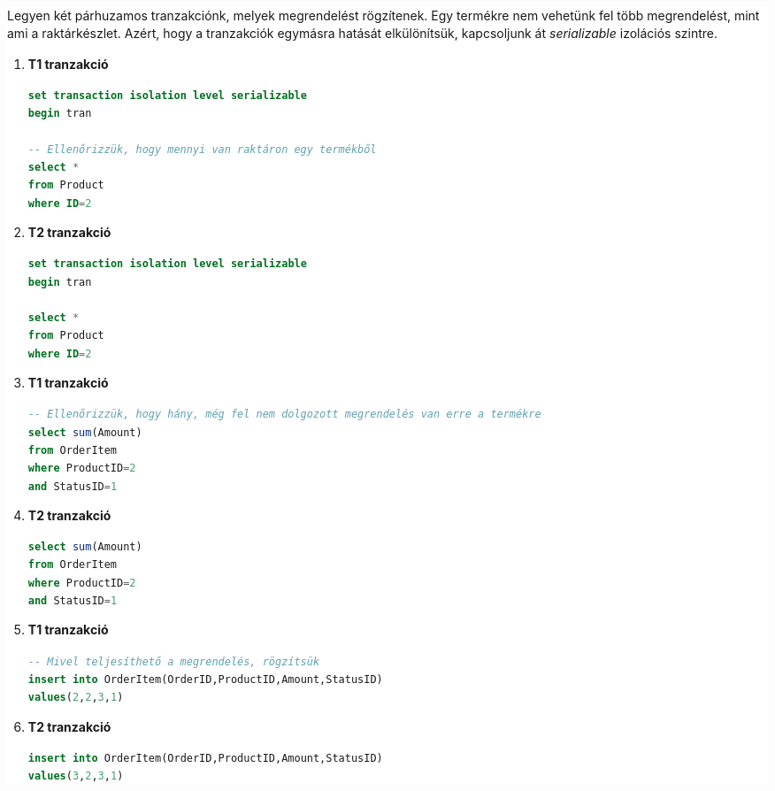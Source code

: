 Legyen két párhuzamos tranzakciónk, melyek megrendelést rögzítenek. Egy termékre nem vehetünk fel több megrendelést, mint ami a raktárkészlet. Azért, hogy a tranzakciók egymásra hatását elkülönítsük, kapcsoljunk át _serializable_ izolációs szintre.

1. **T1 tranzakció**

    ```sql
    set transaction isolation level serializable
    begin tran

    -- Ellenőrizzük, hogy mennyi van raktáron egy termékből
    select *
    from Product
    where ID=2
    ```

1. **T2 tranzakció**

    ```sql
    set transaction isolation level serializable
    begin tran

    select *
    from Product
    where ID=2
    ```

1. **T1 tranzakció**

    ```sql
    -- Ellenőrizzük, hogy hány, még fel nem dolgozott megrendelés van erre a termékre
    select sum(Amount)
    from OrderItem
    where ProductID=2
    and StatusID=1
    ```

1. **T2 tranzakció**

    ```sql
    select sum(Amount)
    from OrderItem
    where ProductID=2
    and StatusID=1
    ```

1. **T1 tranzakció**

    ```sql
    -- Mivel teljesíthető a megrendelés, rögzítsük
    insert into OrderItem(OrderID,ProductID,Amount,StatusID)
    values(2,2,3,1)
    ```

1. **T2 tranzakció**

    ```sql
    insert into OrderItem(OrderID,ProductID,Amount,StatusID)
    values(3,2,3,1)
    ```

